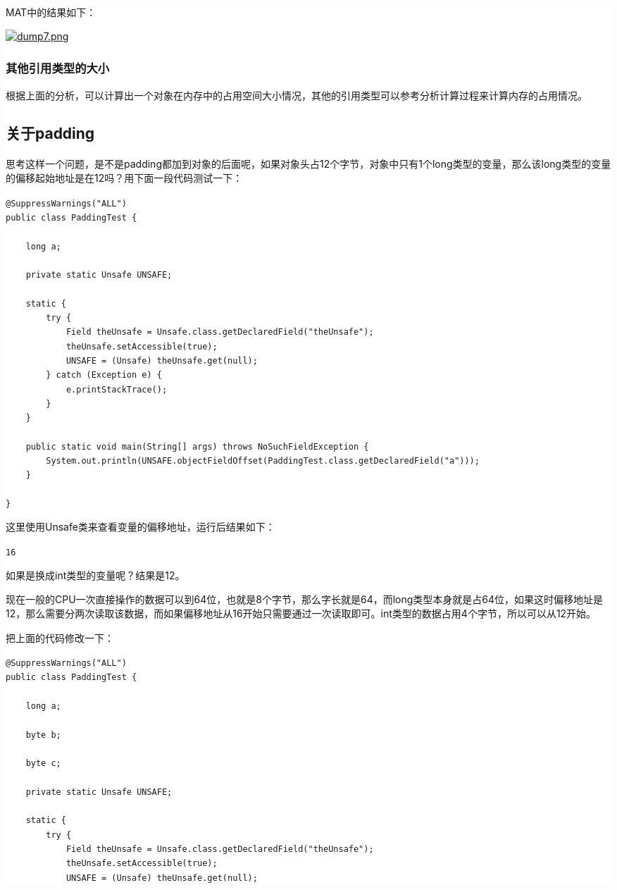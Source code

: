 MAT中的结果如下：

[![dump7.png](http://www.ideabuffer.cn/2017/05/06/Java%E5%AF%B9%E8%B1%A1%E5%86%85%E5%AD%98%E5%B8%83%E5%B1%80/dump7.png)](http://www.ideabuffer.cn/2017/05/06/Java对象内存布局/dump7.png)

### 其他引用类型的大小

根据上面的分析，可以计算出一个对象在内存中的占用空间大小情况，其他的引用类型可以参考分析计算过程来计算内存的占用情况。

## 关于padding

思考这样一个问题，是不是padding都加到对象的后面呢，如果对象头占12个字节，对象中只有1个long类型的变量，那么该long类型的变量的偏移起始地址是在12吗？用下面一段代码测试一下：

```
@SuppressWarnings("ALL")
public class PaddingTest {

    long a;

    private static Unsafe UNSAFE;

    static {
        try {
            Field theUnsafe = Unsafe.class.getDeclaredField("theUnsafe");
            theUnsafe.setAccessible(true);
            UNSAFE = (Unsafe) theUnsafe.get(null);
        } catch (Exception e) {
            e.printStackTrace();
        }
    }

    public static void main(String[] args) throws NoSuchFieldException {
        System.out.println(UNSAFE.objectFieldOffset(PaddingTest.class.getDeclaredField("a")));
    }

}
```

这里使用Unsafe类来查看变量的偏移地址，运行后结果如下：

```
16
```

如果是换成int类型的变量呢？结果是12。

现在一般的CPU一次直接操作的数据可以到64位，也就是8个字节，那么字长就是64，而long类型本身就是占64位，如果这时偏移地址是12，那么需要分两次读取该数据，而如果偏移地址从16开始只需要通过一次读取即可。int类型的数据占用4个字节，所以可以从12开始。

把上面的代码修改一下：

```
@SuppressWarnings("ALL")
public class PaddingTest {

    long a;

    byte b;

    byte c;

    private static Unsafe UNSAFE;

    static {
        try {
            Field theUnsafe = Unsafe.class.getDeclaredField("theUnsafe");
            theUnsafe.setAccessible(true);
            UNSAFE = (Unsafe) theUnsafe.get(null);
```